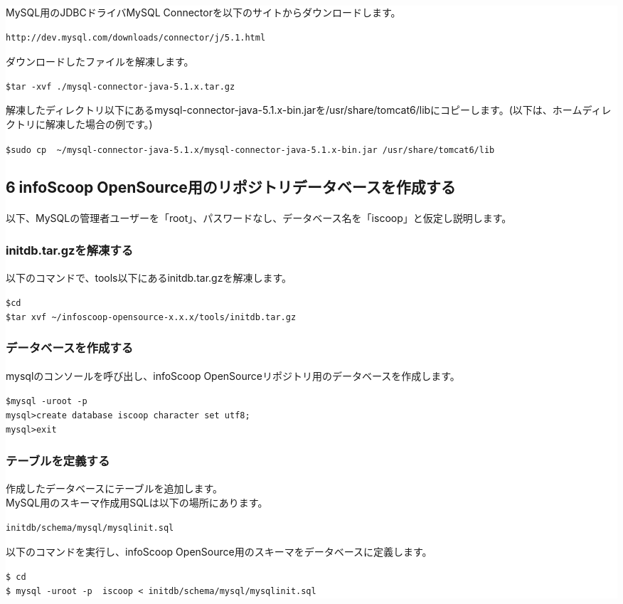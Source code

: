 MySQL用のJDBCドライバMySQL Connectorを以下のサイトからダウンロードします。

```
http://dev.mysql.com/downloads/connector/j/5.1.html
```

ダウンロードしたファイルを解凍します。

```
$tar -xvf ./mysql-connector-java-5.1.x.tar.gz
```

解凍したディレクトリ以下にあるmysql-connector-java-5.1.x-bin.jarを/usr/share/tomcat6/libにコピーします。(以下は、ホームディレクトリに解凍した場合の例です。)

```
$sudo cp  ~/mysql-connector-java-5.1.x/mysql-connector-java-5.1.x-bin.jar /usr/share/tomcat6/lib
```


## 6 infoScoop OpenSource用のリポジトリデータベースを作成する

以下、MySQLの管理者ユーザーを「root」、パスワードなし、データベース名を「iscoop」と仮定し説明します。


### initdb.tar.gzを解凍する

以下のコマンドで、tools以下にあるinitdb.tar.gzを解凍します。

```
$cd
$tar xvf ~/infoscoop-opensource-x.x.x/tools/initdb.tar.gz
```


### データベースを作成する

mysqlのコンソールを呼び出し、infoScoop OpenSourceリポジトリ用のデータベースを作成します。

```
$mysql -uroot -p
mysql>create database iscoop character set utf8;
mysql>exit
```


### テーブルを定義する

作成したデータベースにテーブルを追加します。  
MySQL用のスキーマ作成用SQLは以下の場所にあります。

```
initdb/schema/mysql/mysqlinit.sql
```

以下のコマンドを実行し、infoScoop OpenSource用のスキーマをデータベースに定義します。

```
$ cd
$ mysql -uroot -p  iscoop < initdb/schema/mysql/mysqlinit.sql
```
